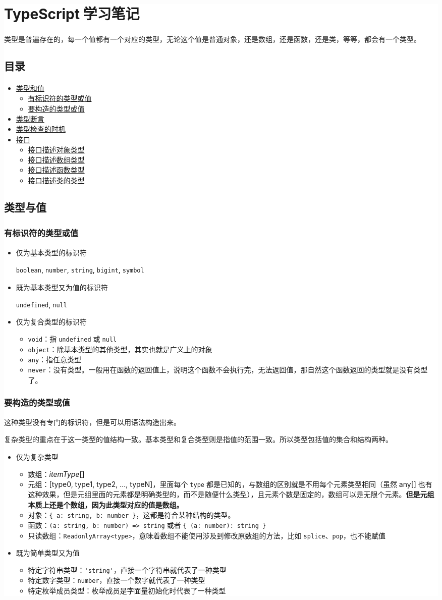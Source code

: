 # TypeScript 学习笔记

类型是普遍存在的，每一个值都有一个对应的类型，无论这个值是普通对象，还是数组，还是函数，还是类，等等，都会有一个类型。

## 目录

- [类型和值](#类型与值)
    - [有标识符的类型或值](#有标识符的类型或值)
    - [要构造的类型或值](#要构造的类型或值)
- [类型断言](#类型断言)
- [类型检查的时机](#类型检查的时机)
- [接口](#接口)
    - [接口描述对象类型](#接口描述对象类型)
    - [接口描述数组类型](#接口描述数组类型)
    - [接口描述函数类型](#接口描述函数类型)
    - [接口描述类的类型](#接口描述类的类型)

## 类型与值

### 有标识符的类型或值

- 仅为基本类型的标识符

    `boolean`, `number`, `string`, `bigint`, `symbol`

- 既为基本类型又为值的标识符

    `undefined`, `null`

- 仅为复合类型的标识符

    - `void`：指 `undefined` 或 `null`
    - `object`：除基本类型的其他类型，其实也就是广义上的对象
    - `any`：指任意类型
    - `never`：没有类型。一般用在函数的返回值上，说明这个函数不会执行完，无法返回值，那自然这个函数返回的类型就是没有类型了。

### 要构造的类型或值

这种类型没有专门的标识符，但是可以用语法构造出来。

复杂类型的重点在于这一类型的值结构一致。基本类型和复合类型则是指值的范围一致。所以类型包括值的集合和结构两种。

- 仅为复杂类型

    - 数组：*itemType*[]
    - 元组：[type0, type1, type2, ..., typeN]，里面每个 `type` 都是已知的，与数组的区别就是不用每个元素类型相同（虽然 any[] 也有这种效果，但是元组里面的元素都是明确类型的，而不是随便什么类型），且元素个数是固定的，数组可以是无限个元素。**但是元组本质上还是个数组，因为此类型对应的值是数组。**
    - 对象：`{ a: string, b: number }`，这都是符合某种结构的类型。
    - 函数：`(a: string, b: number) => string` 或者 `{ (a: number): string }`
    - 只读数组：`ReadonlyArray<type>`，意味着数组不能使用涉及到修改原数组的方法，比如 `splice`、`pop`，也不能赋值

- 既为简单类型又为值

    - 特定字符串类型：`'string'`，直接一个字符串就代表了一种类型
    - 特定数字类型：`number`，直接一个数字就代表了一种类型
    - 特定枚举成员类型：枚举成员是字面量初始化时代表了一种类型
